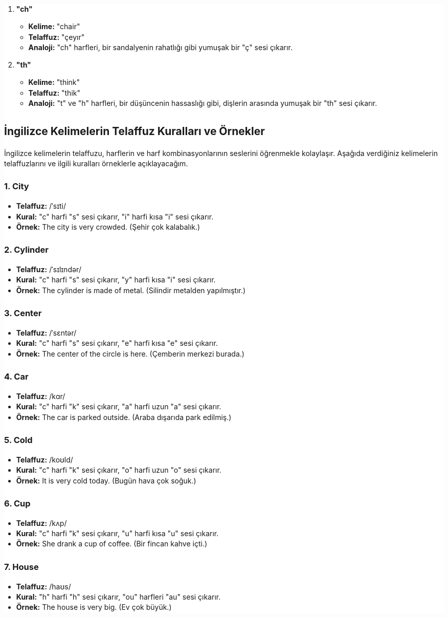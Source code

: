 1. **"ch"**
   - **Kelime:** "chair"
   - **Telaffuz:** "çeyır"
   - **Analoji:** "ch" harfleri, bir sandalyenin rahatlığı gibi yumuşak bir "ç" sesi çıkarır.

2. **"th"**
   - **Kelime:** "think"
   - **Telaffuz:** "thik"
   - **Analoji:** "t" ve "h" harfleri, bir düşüncenin hassaslığı gibi, dişlerin arasında yumuşak bir "th" sesi çıkarır.

## İngilizce Kelimelerin Telaffuz Kuralları ve Örnekler

İngilizce kelimelerin telaffuzu, harflerin ve harf kombinasyonlarının seslerini öğrenmekle kolaylaşır. Aşağıda verdiğiniz kelimelerin telaffuzlarını ve ilgili kuralları örneklerle açıklayacağım.

### 1. **City**
- **Telaffuz:** /ˈsɪti/
- **Kural:** "c" harfi "s" sesi çıkarır, "i" harfi kısa "i" sesi çıkarır.
- **Örnek:** The city is very crowded. (Şehir çok kalabalık.)

### 2. **Cylinder**
- **Telaffuz:** /ˈsɪlɪndər/
- **Kural:** "c" harfi "s" sesi çıkarır, "y" harfi kısa "i" sesi çıkarır.
- **Örnek:** The cylinder is made of metal. (Silindir metalden yapılmıştır.)

### 3. **Center**
- **Telaffuz:** /ˈsɛntər/
- **Kural:** "c" harfi "s" sesi çıkarır, "e" harfi kısa "e" sesi çıkarır.
- **Örnek:** The center of the circle is here. (Çemberin merkezi burada.)

### 4. **Car**
- **Telaffuz:** /kɑr/
- **Kural:** "c" harfi "k" sesi çıkarır, "a" harfi uzun "a" sesi çıkarır.
- **Örnek:** The car is parked outside. (Araba dışarıda park edilmiş.)

### 5. **Cold**
- **Telaffuz:** /koʊld/
- **Kural:** "c" harfi "k" sesi çıkarır, "o" harfi uzun "o" sesi çıkarır.
- **Örnek:** It is very cold today. (Bugün hava çok soğuk.)

### 6. **Cup**
- **Telaffuz:** /kʌp/
- **Kural:** "c" harfi "k" sesi çıkarır, "u" harfi kısa "u" sesi çıkarır.
- **Örnek:** She drank a cup of coffee. (Bir fincan kahve içti.)

### 7. **House**
- **Telaffuz:** /haʊs/
- **Kural:** "h" harfi "h" sesi çıkarır, "ou" harfleri "au" sesi çıkarır.
- **Örnek:** The house is very big. (Ev çok büyük.)
